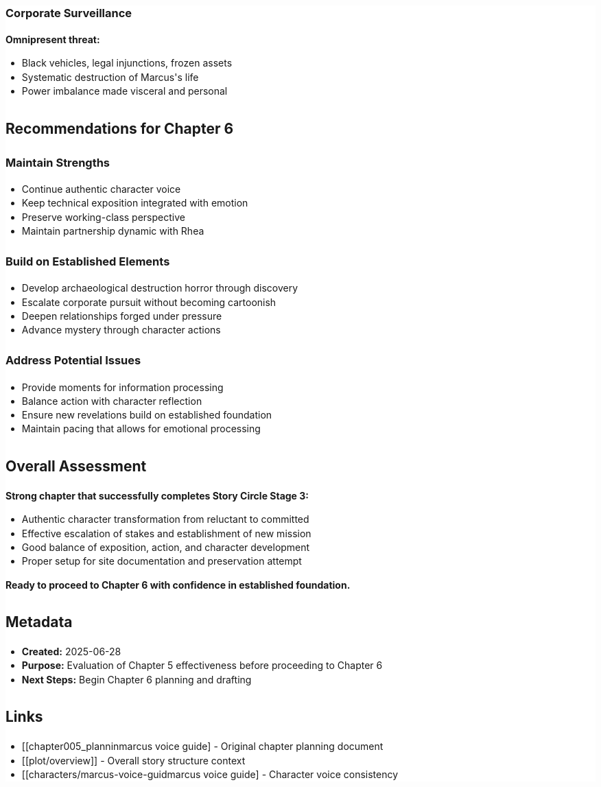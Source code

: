 ### Corporate Surveillance
**Omnipresent threat:**
- Black vehicles, legal injunctions, frozen assets
- Systematic destruction of Marcus's life
- Power imbalance made visceral and personal

## Recommendations for Chapter 6

### Maintain Strengths
- Continue authentic character voice
- Keep technical exposition integrated with emotion
- Preserve working-class perspective
- Maintain partnership dynamic with Rhea

### Build on Established Elements
- Develop archaeological destruction horror through discovery
- Escalate corporate pursuit without becoming cartoonish
- Deepen relationships forged under pressure
- Advance mystery through character actions

### Address Potential Issues
- Provide moments for information processing
- Balance action with character reflection
- Ensure new revelations build on established foundation
- Maintain pacing that allows for emotional processing

## Overall Assessment

**Strong chapter that successfully completes Story Circle Stage 3:**
- Authentic character transformation from reluctant to committed
- Effective escalation of stakes and establishment of new mission
- Good balance of exposition, action, and character development
- Proper setup for site documentation and preservation attempt

**Ready to proceed to Chapter 6 with confidence in established foundation.**

## Metadata
- **Created:** 2025-06-28
- **Purpose:** Evaluation of Chapter 5 effectiveness before proceeding to Chapter 6
- **Next Steps:** Begin Chapter 6 planning and drafting

## Links
- [[chapter005_planninmarcus voice guide] - Original chapter planning document
- [[plot/overview]] - Overall story structure context
- [[characters/marcus-voice-guidmarcus voice guide] - Character voice consistency